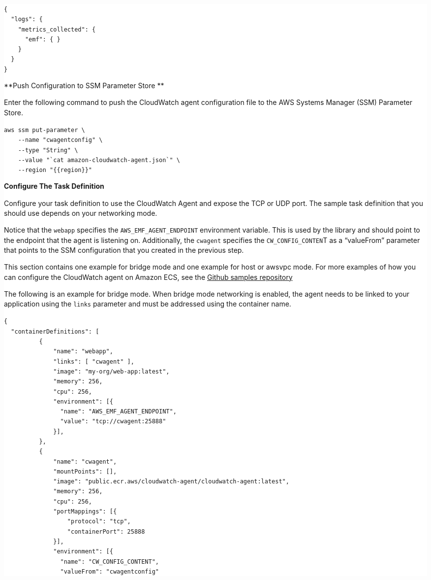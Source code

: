 ```
{
  "logs": {
    "metrics_collected": {
      "emf": { }
    }
  }
}
```

**Push Configuration to SSM Parameter Store **

Enter the following command to push the CloudWatch agent configuration file to the AWS Systems Manager \(SSM\) Parameter Store\.

```
aws ssm put-parameter \
    --name "cwagentconfig" \
    --type "String" \
    --value "`cat amazon-cloudwatch-agent.json`" \
    --region "{{region}}"
```

**Configure The Task Definition**

Configure your task definition to use the CloudWatch Agent and expose the TCP or UDP port\. The sample task definition that you should use depends on your networking mode\.

Notice that the `webapp` specifies the `AWS_EMF_AGENT_ENDPOINT` environment variable\. This is used by the library and should point to the endpoint that the agent is listening on\. Additionally, the `cwagent` specifies the `CW_CONFIG_CONTEN`T as a “valueFrom” parameter that points to the SSM configuration that you created in the previous step\.

This section contains one example for bridge mode and one example for host or awsvpc mode\. For more examples of how you can configure the CloudWatch agent on Amazon ECS, see the [Github samples repository](https://github.com/aws-samples/amazon-cloudwatch-container-insights/tree/master/ecs-task-definition-templates/deployment-mode/sidecar)

The following is an example for bridge mode\. When bridge mode networking is enabled, the agent needs to be linked to your application using the `links` parameter and must be addressed using the container name\.

```
{
  "containerDefinitions": [
          {
              "name": "webapp",
              "links": [ "cwagent" ],
              "image": "my-org/web-app:latest",
              "memory": 256,
              "cpu": 256,
              "environment": [{
                "name": "AWS_EMF_AGENT_ENDPOINT",
                "value": "tcp://cwagent:25888"
              }],
          },
          {
              "name": "cwagent",
              "mountPoints": [],
              "image": "public.ecr.aws/cloudwatch-agent/cloudwatch-agent:latest",
              "memory": 256,
              "cpu": 256,
              "portMappings": [{
                  "protocol": "tcp",
                  "containerPort": 25888
              }],
              "environment": [{
                "name": "CW_CONFIG_CONTENT",
                "valueFrom": "cwagentconfig"
```